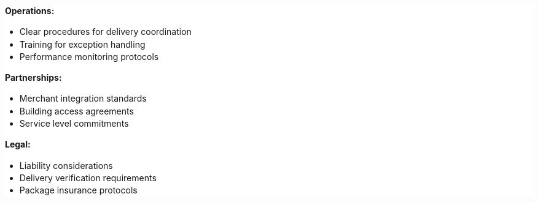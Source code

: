 **Operations:**
- Clear procedures for delivery coordination
- Training for exception handling
- Performance monitoring protocols

**Partnerships:**
- Merchant integration standards
- Building access agreements
- Service level commitments

**Legal:**
- Liability considerations
- Delivery verification requirements
- Package insurance protocols
